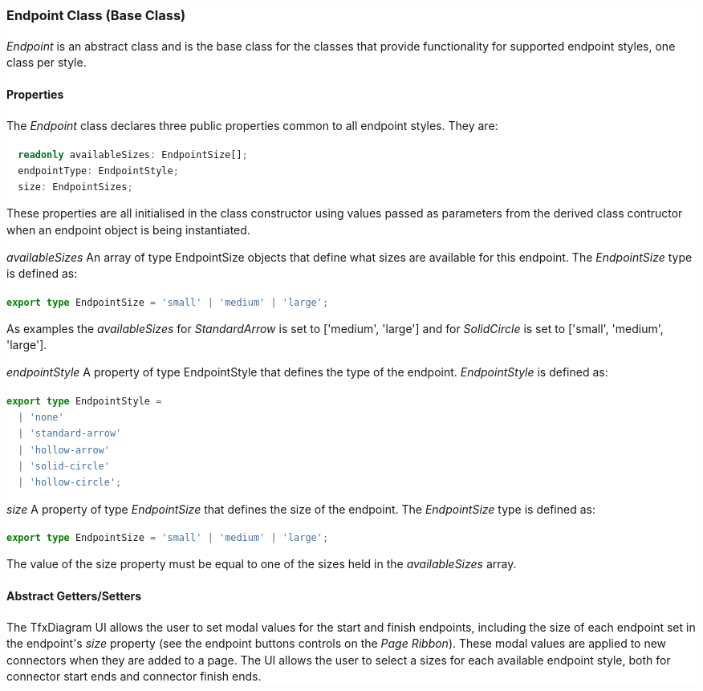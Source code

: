 ### Endpoint Class (Base Class)

_Endpoint_ is an abstract class and is the base class for the classes that provide functionality for supported endpoint styles, one class per style.

#### Properties

The _Endpoint_ class declares three public properties common to all endpoint styles. They are:

```ts
  readonly availableSizes: EndpointSize[];
  endpointType: EndpointStyle;
  size: EndpointSizes;
```

These properties are all initialised in the class constructor using values passed as parameters from the derived class contructor when an endpoint object is being instantiated.

_availableSizes_
An array of type EndpointSize objects that define what sizes are available for this endpoint. The _EndpointSize_ type is defined as:

```ts
export type EndpointSize = 'small' | 'medium' | 'large';
```

As examples the _availableSizes_ for _StandardArrow_ is set to ['medium', 'large'] and for _SolidCircle_ is set to ['small', 'medium', 'large'].

_endpointStyle_
A property of type EndpointStyle that defines the type of the endpoint. _EndpointStyle_ is defined as:

```ts
export type EndpointStyle =
  | 'none'
  | 'standard-arrow'
  | 'hollow-arrow'
  | 'solid-circle'
  | 'hollow-circle';
```

_size_
A property of type _EndpointSize_ that defines the size of the endpoint. The _EndpointSize_ type is defined as:

```ts
export type EndpointSize = 'small' | 'medium' | 'large';
```

The value of the size property must be equal to one of the sizes held in the _availableSizes_ array.

#### Abstract Getters/Setters

The TfxDiagram UI allows the user to set modal values for the start and finish endpoints, including the size of each endpoint set in the endpoint's _size_ property (see the endpoint buttons controls on the _Page Ribbon_). These modal values are applied to new connectors when they are added to a page. The UI allows the user to select a sizes for each available endpoint style, both for connector start ends and connector finish ends.
